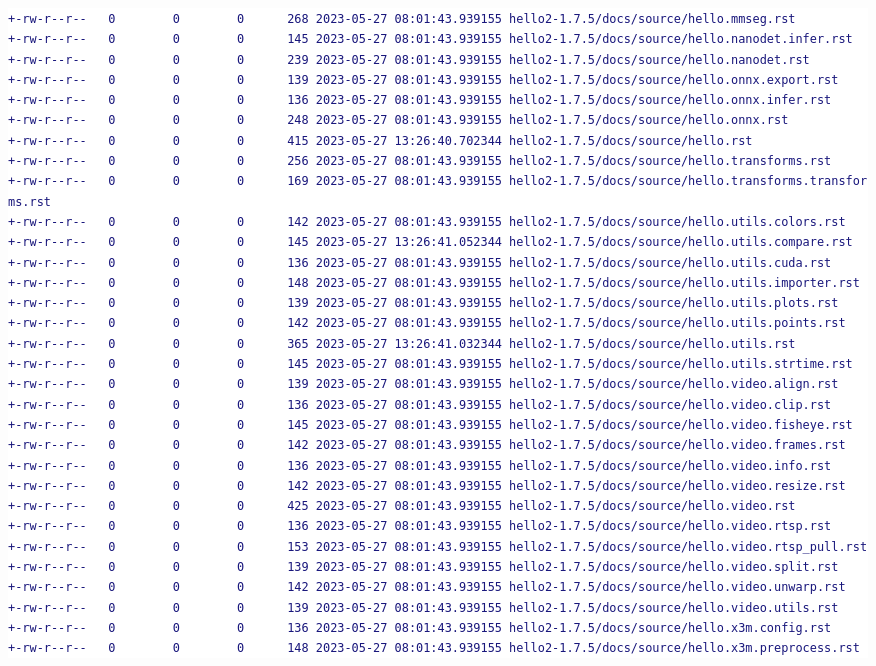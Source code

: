 ```diff
+-rw-r--r--   0        0        0      268 2023-05-27 08:01:43.939155 hello2-1.7.5/docs/source/hello.mmseg.rst
+-rw-r--r--   0        0        0      145 2023-05-27 08:01:43.939155 hello2-1.7.5/docs/source/hello.nanodet.infer.rst
+-rw-r--r--   0        0        0      239 2023-05-27 08:01:43.939155 hello2-1.7.5/docs/source/hello.nanodet.rst
+-rw-r--r--   0        0        0      139 2023-05-27 08:01:43.939155 hello2-1.7.5/docs/source/hello.onnx.export.rst
+-rw-r--r--   0        0        0      136 2023-05-27 08:01:43.939155 hello2-1.7.5/docs/source/hello.onnx.infer.rst
+-rw-r--r--   0        0        0      248 2023-05-27 08:01:43.939155 hello2-1.7.5/docs/source/hello.onnx.rst
+-rw-r--r--   0        0        0      415 2023-05-27 13:26:40.702344 hello2-1.7.5/docs/source/hello.rst
+-rw-r--r--   0        0        0      256 2023-05-27 08:01:43.939155 hello2-1.7.5/docs/source/hello.transforms.rst
+-rw-r--r--   0        0        0      169 2023-05-27 08:01:43.939155 hello2-1.7.5/docs/source/hello.transforms.transforms.rst
+-rw-r--r--   0        0        0      142 2023-05-27 08:01:43.939155 hello2-1.7.5/docs/source/hello.utils.colors.rst
+-rw-r--r--   0        0        0      145 2023-05-27 13:26:41.052344 hello2-1.7.5/docs/source/hello.utils.compare.rst
+-rw-r--r--   0        0        0      136 2023-05-27 08:01:43.939155 hello2-1.7.5/docs/source/hello.utils.cuda.rst
+-rw-r--r--   0        0        0      148 2023-05-27 08:01:43.939155 hello2-1.7.5/docs/source/hello.utils.importer.rst
+-rw-r--r--   0        0        0      139 2023-05-27 08:01:43.939155 hello2-1.7.5/docs/source/hello.utils.plots.rst
+-rw-r--r--   0        0        0      142 2023-05-27 08:01:43.939155 hello2-1.7.5/docs/source/hello.utils.points.rst
+-rw-r--r--   0        0        0      365 2023-05-27 13:26:41.032344 hello2-1.7.5/docs/source/hello.utils.rst
+-rw-r--r--   0        0        0      145 2023-05-27 08:01:43.939155 hello2-1.7.5/docs/source/hello.utils.strtime.rst
+-rw-r--r--   0        0        0      139 2023-05-27 08:01:43.939155 hello2-1.7.5/docs/source/hello.video.align.rst
+-rw-r--r--   0        0        0      136 2023-05-27 08:01:43.939155 hello2-1.7.5/docs/source/hello.video.clip.rst
+-rw-r--r--   0        0        0      145 2023-05-27 08:01:43.939155 hello2-1.7.5/docs/source/hello.video.fisheye.rst
+-rw-r--r--   0        0        0      142 2023-05-27 08:01:43.939155 hello2-1.7.5/docs/source/hello.video.frames.rst
+-rw-r--r--   0        0        0      136 2023-05-27 08:01:43.939155 hello2-1.7.5/docs/source/hello.video.info.rst
+-rw-r--r--   0        0        0      142 2023-05-27 08:01:43.939155 hello2-1.7.5/docs/source/hello.video.resize.rst
+-rw-r--r--   0        0        0      425 2023-05-27 08:01:43.939155 hello2-1.7.5/docs/source/hello.video.rst
+-rw-r--r--   0        0        0      136 2023-05-27 08:01:43.939155 hello2-1.7.5/docs/source/hello.video.rtsp.rst
+-rw-r--r--   0        0        0      153 2023-05-27 08:01:43.939155 hello2-1.7.5/docs/source/hello.video.rtsp_pull.rst
+-rw-r--r--   0        0        0      139 2023-05-27 08:01:43.939155 hello2-1.7.5/docs/source/hello.video.split.rst
+-rw-r--r--   0        0        0      142 2023-05-27 08:01:43.939155 hello2-1.7.5/docs/source/hello.video.unwarp.rst
+-rw-r--r--   0        0        0      139 2023-05-27 08:01:43.939155 hello2-1.7.5/docs/source/hello.video.utils.rst
+-rw-r--r--   0        0        0      136 2023-05-27 08:01:43.939155 hello2-1.7.5/docs/source/hello.x3m.config.rst
+-rw-r--r--   0        0        0      148 2023-05-27 08:01:43.939155 hello2-1.7.5/docs/source/hello.x3m.preprocess.rst
```